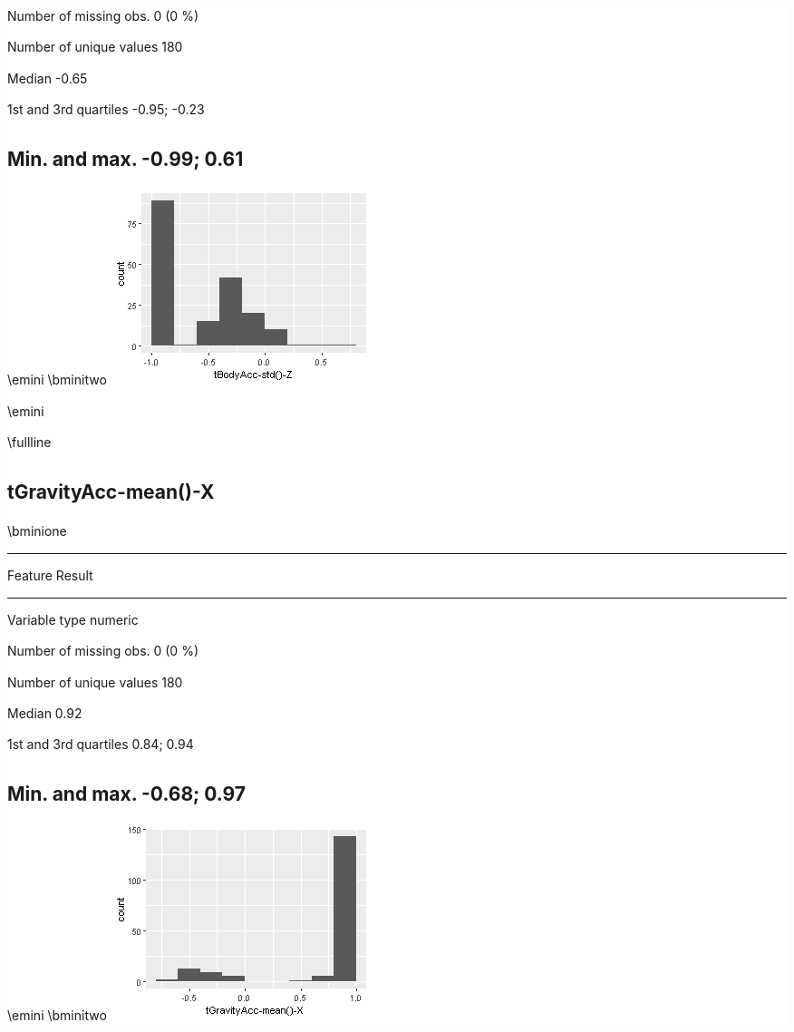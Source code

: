 Number of missing obs.           0 (0 %)

Number of unique values              180

Median                             -0.65

1st and 3rd quartiles       -0.95; -0.23

Min. and max.                -0.99; 0.61
----------------------------------------


\emini
\bminitwo
![plot of chunk Var-8-tBodyAcc-std()-Z](figure/Var-8-tBodyAcc-std()-Z-1.png)

\emini




\fullline

## tGravityAcc-mean()-X

\bminione

---------------------------------------
Feature                          Result
------------------------- -------------
Variable type                   numeric

Number of missing obs.          0 (0 %)

Number of unique values             180

Median                             0.92

1st and 3rd quartiles        0.84; 0.94

Min. and max.               -0.68; 0.97
---------------------------------------


\emini
\bminitwo
![plot of chunk Var-9-tGravityAcc-mean()-X](figure/Var-9-tGravityAcc-mean()-X-1.png)
